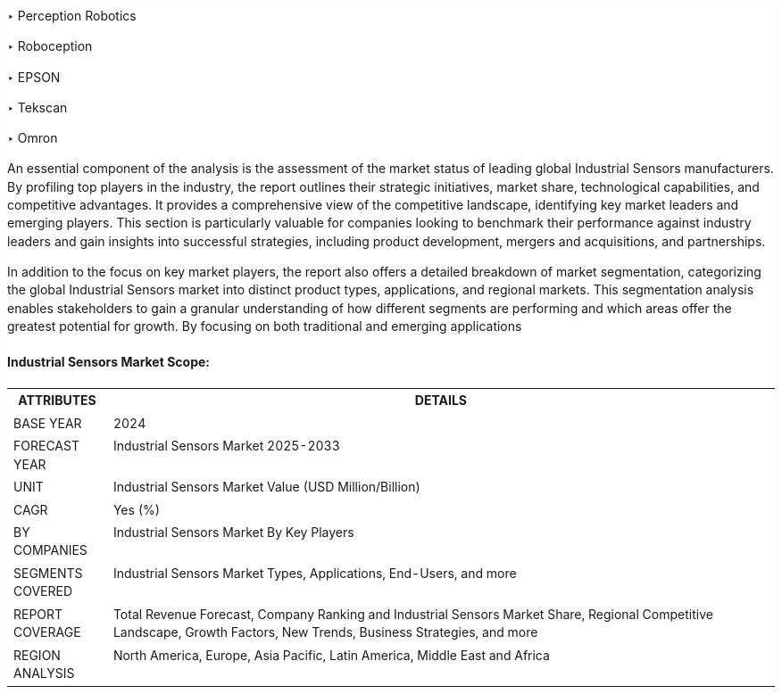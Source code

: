 ‣ Perception Robotics

‣ Roboception

‣ EPSON

‣ Tekscan

‣ Omron

An essential component of the analysis is the assessment of the market status of leading global Industrial Sensors manufacturers. By profiling top players in the industry, the report outlines their strategic initiatives, market share, technological capabilities, and competitive advantages. It provides a comprehensive view of the competitive landscape, identifying key market leaders and emerging players. This section is particularly valuable for companies looking to benchmark their performance against industry leaders and gain insights into successful strategies, including product development, mergers and acquisitions, and partnerships.

In addition to the focus on key market players, the report also offers a detailed breakdown of market segmentation, categorizing the global Industrial Sensors market into distinct product types, applications, and regional markets. This segmentation analysis enables stakeholders to gain a granular understanding of how different segments are performing and which areas offer the greatest potential for growth. By focusing on both traditional and emerging applications

<h4>Industrial Sensors Market Scope:</h4>
<table>
<tr>
<th>ATTRIBUTES</th>
<th>DETAILS</th>
</tr>
<tr>
<td>BASE YEAR</td>
<td>2024</td>
</tr>
<tr>
<td>FORECAST YEAR</td>
<td>Industrial Sensors Market 2025-2033</td>
</tr>
<tr>
<td>UNIT</td>
<td>Industrial Sensors Market Value (USD Million/Billion)</td>
<tr>
<td>CAGR</td>
<td>Yes (%)</td>
</tr>
</tr>
<tr>
<td>BY COMPANIES</td>
<td>Industrial Sensors Market By Key Players</td>
</tr>
<tr>
<td>SEGMENTS COVERED</td>
<td>Industrial Sensors Market Types, Applications, End-Users, and more</td>
</tr>
<tr>
<td>REPORT COVERAGE</td>
<td>Total Revenue Forecast, Company Ranking and Industrial Sensors Market Share, Regional Competitive Landscape, Growth Factors, New Trends, Business Strategies, and more</td>
</tr>
<tr>
<td>REGION ANALYSIS</td>
<td>North America, Europe, Asia Pacific, Latin America, Middle East and Africa</td>
</tr>
</table>
